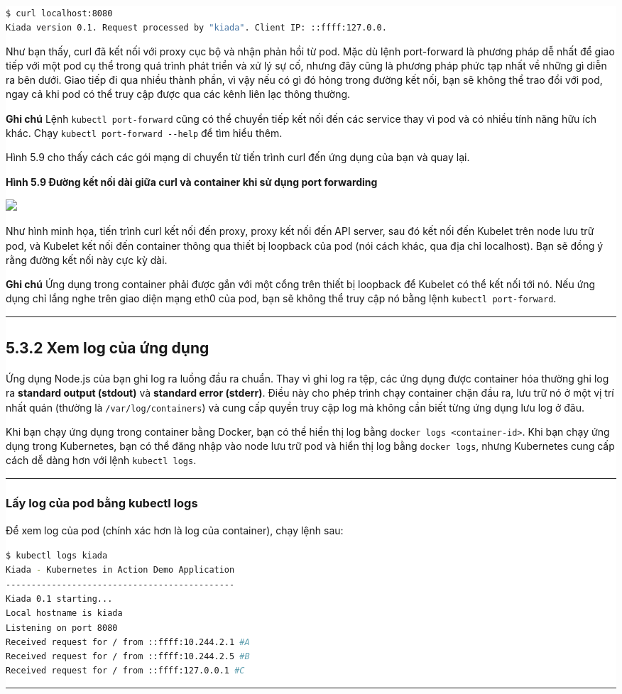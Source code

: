 ```bash
$ curl localhost:8080
Kiada version 0.1. Request processed by "kiada". Client IP: ::ffff:127.0.0.
```

Như bạn thấy, curl đã kết nối với proxy cục bộ và nhận phản hồi từ pod. Mặc dù lệnh port-forward là phương pháp dễ nhất để giao tiếp với một pod cụ thể trong quá trình phát triển và xử lý sự cố, nhưng đây cũng là phương pháp phức tạp nhất về những gì diễn ra bên dưới. Giao tiếp đi qua nhiều thành phần, vì vậy nếu có gì đó hỏng trong đường kết nối, bạn sẽ không thể trao đổi với pod, ngay cả khi pod có thể truy cập được qua các kênh liên lạc thông thường.

**Ghi chú**
Lệnh `kubectl port-forward` cũng có thể chuyển tiếp kết nối đến các service thay vì pod và có nhiều tính năng hữu ích khác. Chạy `kubectl port-forward --help` để tìm hiểu thêm.

Hình 5.9 cho thấy cách các gói mạng di chuyển từ tiến trình curl đến ứng dụng của bạn và quay lại.

**Hình 5.9 Đường kết nối dài giữa curl và container khi sử dụng port forwarding**

![](https://img001.prntscr.com/file/img001/HsE_nm9MTt2ZUbrZPl7-qQ.png)

Như hình minh họa, tiến trình curl kết nối đến proxy, proxy kết nối đến API server, sau đó kết nối đến Kubelet trên node lưu trữ pod, và Kubelet kết nối đến container thông qua thiết bị loopback của pod (nói cách khác, qua địa chỉ localhost). Bạn sẽ đồng ý rằng đường kết nối này cực kỳ dài.

**Ghi chú**
Ứng dụng trong container phải được gắn với một cổng trên thiết bị loopback để Kubelet có thể kết nối tới nó. Nếu ứng dụng chỉ lắng nghe trên giao diện mạng eth0 của pod, bạn sẽ không thể truy cập nó bằng lệnh `kubectl port-forward`.

---

## 5.3.2 Xem log của ứng dụng

Ứng dụng Node.js của bạn ghi log ra luồng đầu ra chuẩn. Thay vì ghi log ra tệp, các ứng dụng được container hóa thường ghi log ra **standard output (stdout)** và **standard error (stderr)**. Điều này cho phép trình chạy container chặn đầu ra, lưu trữ nó ở một vị trí nhất quán (thường là `/var/log/containers`) và cung cấp quyền truy cập log mà không cần biết từng ứng dụng lưu log ở đâu.

Khi bạn chạy ứng dụng trong container bằng Docker, bạn có thể hiển thị log bằng `docker logs <container-id>`. Khi bạn chạy ứng dụng trong Kubernetes, bạn có thể đăng nhập vào node lưu trữ pod và hiển thị log bằng `docker logs`, nhưng Kubernetes cung cấp cách dễ dàng hơn với lệnh `kubectl logs`.

---

### Lấy log của pod bằng kubectl logs

Để xem log của pod (chính xác hơn là log của container), chạy lệnh sau:

```bash
$ kubectl logs kiada
Kiada - Kubernetes in Action Demo Application
---------------------------------------------
Kiada 0.1 starting...
Local hostname is kiada
Listening on port 8080
Received request for / from ::ffff:10.244.2.1 #A
Received request for / from ::ffff:10.244.2.5 #B
Received request for / from ::ffff:127.0.0.1 #C
```

---